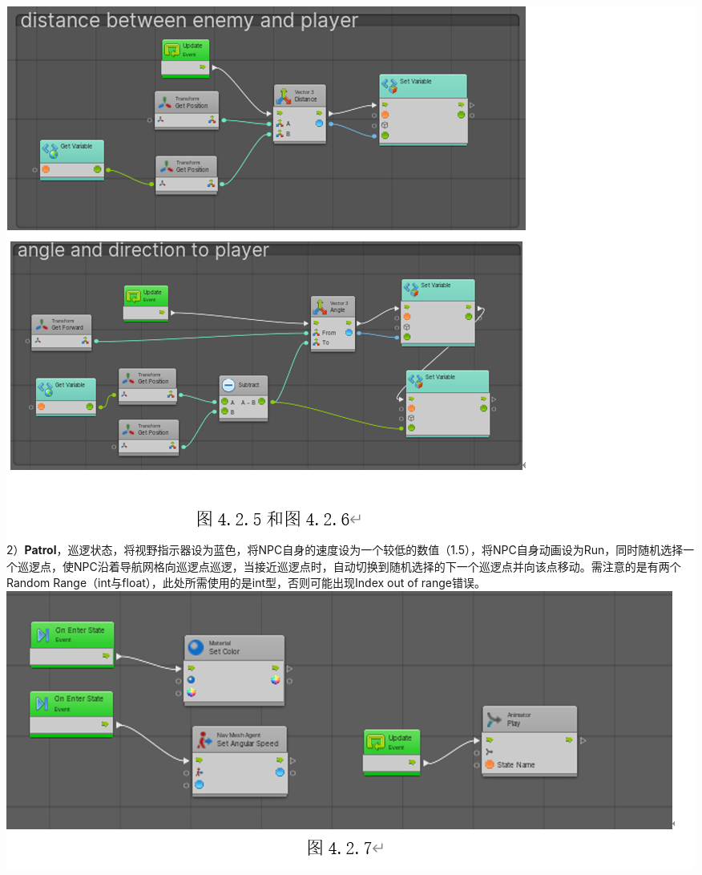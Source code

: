 ![image](https://github.com/PaulDir/Tanks-war/blob/master/images/16.png)	 

2）**Patrol**，巡逻状态，将视野指示器设为蓝色，将NPC自身的速度设为一个较低的数值（1.5），将NPC自身动画设为Run，同时随机选择一个巡逻点，使NPC沿着导航网格向巡逻点巡逻，当接近巡逻点时，自动切换到随机选择的下一个巡逻点并向该点移动。需注意的是有两个Random Range（int与float），此处所需使用的是int型，否则可能出现Index out of range错误。   
![image](https://github.com/PaulDir/Tanks-war/blob/master/images/17.png)